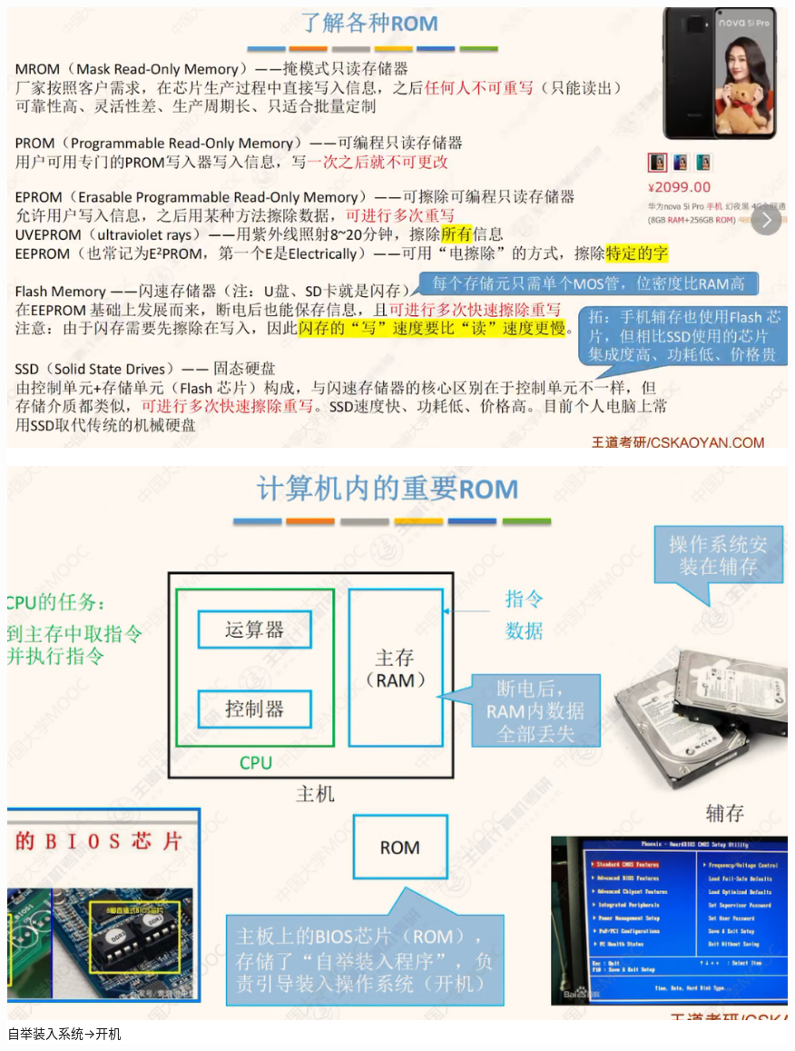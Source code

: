 ![图 19](../../images/effc7ec19755c087880cb30b1798598d955fe637e73e6daefd0bfbb7e759b2bc.png)  

![图 20](../../images/2eb62b2637a6e703d50ad3efa978392febdb5596428bf1376af006ae6178181c.png)  
自举装入系统->开机

